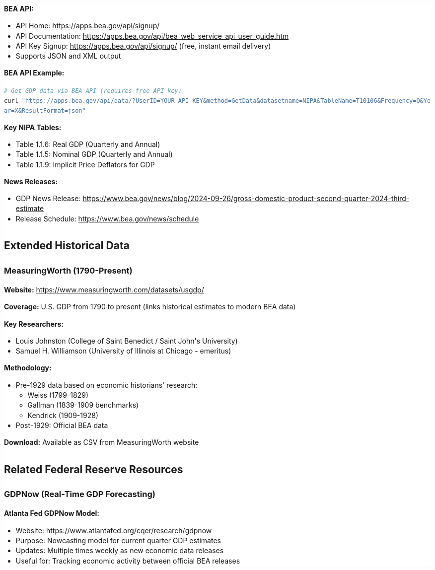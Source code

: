 **BEA API:**
- API Home: https://apps.bea.gov/api/signup/
- API Documentation: https://apps.bea.gov/api/bea_web_service_api_user_guide.htm
- API Key Signup: https://apps.bea.gov/api/signup/ (free, instant email delivery)
- Supports JSON and XML output

**BEA API Example:**
```bash
# Get GDP data via BEA API (requires free API key)
curl "https://apps.bea.gov/api/data/?UserID=YOUR_API_KEY&method=GetData&datasetname=NIPA&TableName=T10106&Frequency=Q&Year=X&ResultFormat=json"
```

**Key NIPA Tables:**
- Table 1.1.6: Real GDP (Quarterly and Annual)
- Table 1.1.5: Nominal GDP (Quarterly and Annual)
- Table 1.1.9: Implicit Price Deflators for GDP

**News Releases:**
- GDP News Release: https://www.bea.gov/news/blog/2024-09-26/gross-domestic-product-second-quarter-2024-third-estimate
- Release Schedule: https://www.bea.gov/news/schedule

## Extended Historical Data

### MeasuringWorth (1790-Present)

**Website:** https://www.measuringworth.com/datasets/usgdp/

**Coverage:** U.S. GDP from 1790 to present (links historical estimates to modern BEA data)

**Key Researchers:**
- Louis Johnston (College of Saint Benedict / Saint John's University)
- Samuel H. Williamson (University of Illinois at Chicago - emeritus)

**Methodology:**
- Pre-1929 data based on economic historians' research:
  - Weiss (1799-1829)
  - Gallman (1839-1909 benchmarks)
  - Kendrick (1909-1928)
- Post-1929: Official BEA data

**Download:** Available as CSV from MeasuringWorth website

## Related Federal Reserve Resources

### GDPNow (Real-Time GDP Forecasting)

**Atlanta Fed GDPNow Model:**
- Website: https://www.atlantafed.org/cqer/research/gdpnow
- Purpose: Nowcasting model for current quarter GDP estimates
- Updates: Multiple times weekly as new economic data releases
- Useful for: Tracking economic activity between official BEA releases
